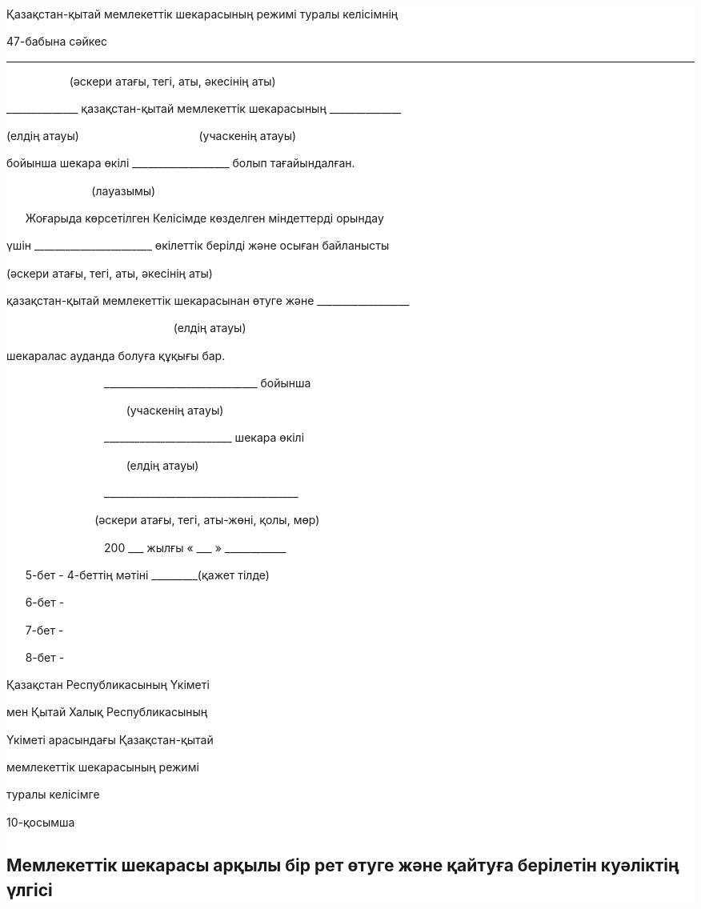 Қазақстан-қытай мемлекеттік шекарасының режимі туралы келісімнің

47-бабына сәйкес

_____________________________________________________________________

                    (әскери атағы, тегі, аты, әкесінің аты)

______________ қазақстан-қытай мемлекеттік шекарасының ______________

(елдің атауы)                                      (учаскенің атауы)

бойынша шекара өкілі ___________________ болып тағайындалған.

                           (лауазымы)

      Жоғарыда көрсетілген Келісімде көзделген міндеттерді орындау

үшін _______________________ өкілеттік берілді және осыған байланысты

(әскери атағы, тегі, аты, әкесінің аты)

қазақстан-қытай мемлекеттік шекарасынан өтуге және __________________

                                                     (елдің атауы)

шекаралас ауданда болуға құқығы бар.

                               ______________________________ бойынша

                                      (учаскенің атауы)

                               _________________________ шекара өкілі

                                      (елдің атауы)

                               ______________________________________

                            (әскери атағы, тегі, аты-жөні, қолы, мөр)

                               200 ___ жылғы « ___ » ____________

      5-бет - 4-беттің мәтіні _________(қажет тілде)

      6-бет -

      7-бет -

      8-бет -

Қазақстан Республикасының Үкіметі

мен Қытай Халық Республикасының

Үкіметі арасындағы Қазақстан-қытай

мемлекеттік шекарасының режимі

туралы келісімге

10-қосымша

## Мемлекеттік шекарасы арқылы бір рет өтуге және қайтуға берілетін куәліктің үлгісі
